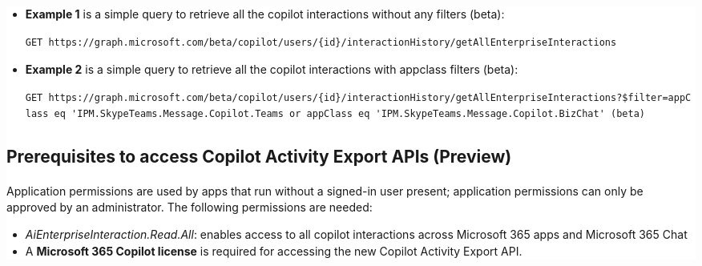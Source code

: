 - **Example 1** is a simple query to retrieve all the copilot interactions without any filters (beta):

  ```HTTP
  GET https://graph.microsoft.com/beta/copilot/users/{id}/interactionHistory/getAllEnterpriseInteractions 
  ```
- **Example 2** is a simple query to retrieve all the copilot interactions with appclass filters (beta):

  ```HTTP
  GET https://graph.microsoft.com/beta/copilot/users/{id}/interactionHistory/getAllEnterpriseInteractions?$filter=appClass eq 'IPM.SkypeTeams.Message.Copilot.Teams or appClass eq 'IPM.SkypeTeams.Message.Copilot.BizChat' (beta)
  ```
## Prerequisites to access Copilot Activity Export APIs (Preview)

Application permissions are used by apps that run without a signed-in user present; application permissions can only be approved by an administrator. The following permissions are needed:
  
  - *AiEnterpriseInteraction.Read.All*: enables access to all copilot interactions across Microsoft 365 apps and Microsoft 365 Chat
  - A **Microsoft 365 Copilot license** is required for accessing the new Copilot Activity Export API.
